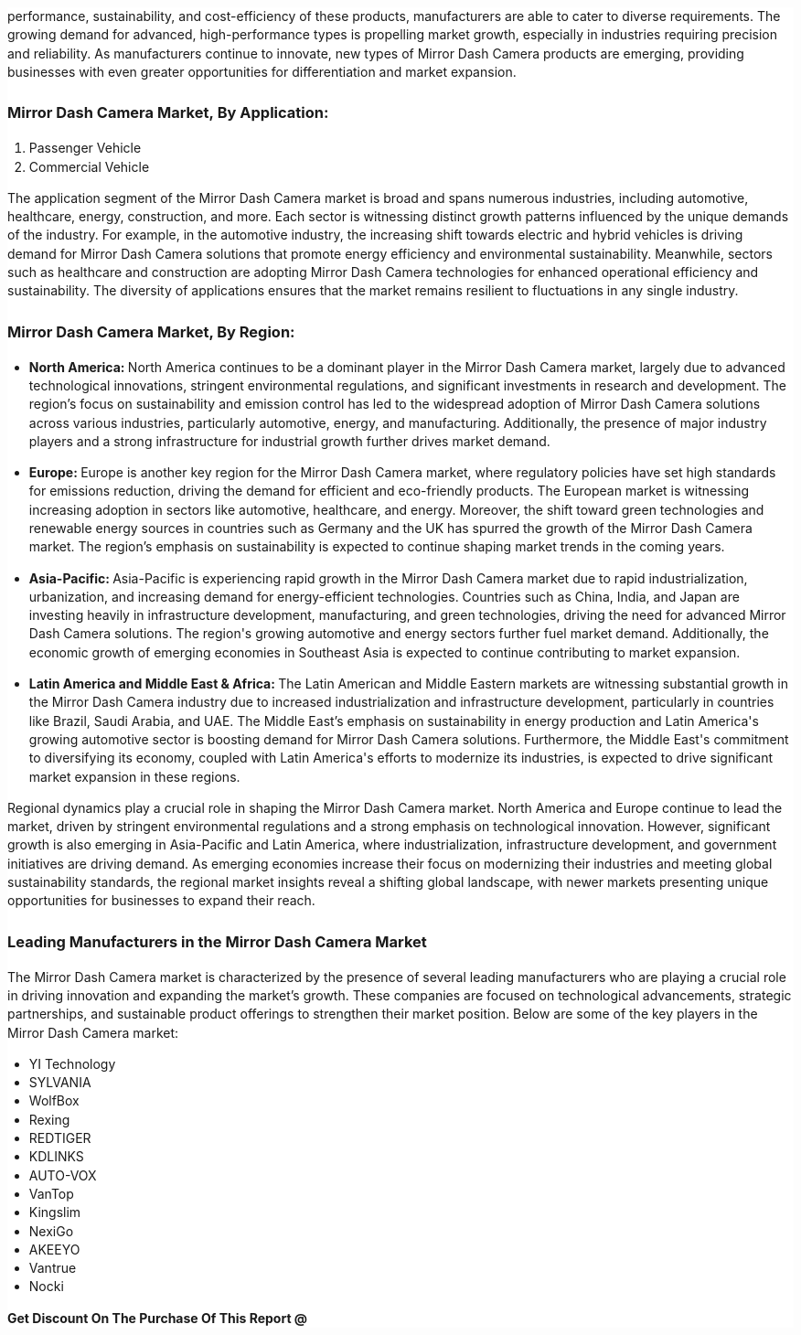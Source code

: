 performance, sustainability, and cost-efficiency of these products, manufacturers are able to cater to diverse requirements. The growing demand for advanced, high-performance types is propelling market growth, especially in industries requiring precision and reliability. As manufacturers continue to innovate, new types of Mirror Dash Camera products are emerging, providing businesses with even greater opportunities for differentiation and market expansion.</p><h3>Mirror Dash Camera Market,&nbsp;By Application:</h3><ol><li>Passenger Vehicle<li> Commercial Vehicle</li></ol><p>The application segment of the Mirror Dash Camera market is broad and spans numerous industries, including automotive, healthcare, energy, construction, and more. Each sector is witnessing distinct growth patterns influenced by the unique demands of the industry. For example, in the automotive industry, the increasing shift towards electric and hybrid vehicles is driving demand for Mirror Dash Camera solutions that promote energy efficiency and environmental sustainability. Meanwhile, sectors such as healthcare and construction are adopting Mirror Dash Camera technologies for enhanced operational efficiency and sustainability. The diversity of applications ensures that the market remains resilient to fluctuations in any single industry.</p><h3>Mirror Dash Camera Market, By Region:</h3><ul><li><p><strong>North America:&nbsp;</strong>North America continues to be a dominant player in the Mirror Dash Camera market, largely due to advanced technological innovations, stringent environmental regulations, and significant investments in research and development. The region&rsquo;s focus on sustainability and emission control has led to the widespread adoption of Mirror Dash Camera solutions across various industries, particularly automotive, energy, and manufacturing. Additionally, the presence of major industry players and a strong infrastructure for industrial growth further drives market demand.</p></li><li><p><strong><strong>Europe:&nbsp;</strong></strong>Europe is another key region for the Mirror Dash Camera market, where regulatory policies have set high standards for emissions reduction, driving the demand for efficient and eco-friendly products. The European market is witnessing increasing adoption in sectors like automotive, healthcare, and energy. Moreover, the shift toward green technologies and renewable energy sources in countries such as Germany and the UK has spurred the growth of the Mirror Dash Camera market. The region&rsquo;s emphasis on sustainability is expected to continue shaping market trends in the coming years.</p></li><li><p><strong><strong>Asia-Pacific:&nbsp;</strong></strong>Asia-Pacific is experiencing rapid growth in the Mirror Dash Camera market due to rapid industrialization, urbanization, and increasing demand for energy-efficient technologies. Countries such as China, India, and Japan are investing heavily in infrastructure development, manufacturing, and green technologies, driving the need for advanced Mirror Dash Camera solutions. The region's growing automotive and energy sectors further fuel market demand. Additionally, the economic growth of emerging economies in Southeast Asia is expected to continue contributing to market expansion.</p></li><li><p><strong><strong>Latin America and Middle East &amp; Africa:&nbsp;</strong></strong>The Latin American and Middle Eastern markets are witnessing substantial growth in the Mirror Dash Camera industry due to increased industrialization and infrastructure development, particularly in countries like Brazil, Saudi Arabia, and UAE. The Middle East&rsquo;s emphasis on sustainability in energy production and Latin America's growing automotive sector is boosting demand for Mirror Dash Camera solutions. Furthermore, the Middle East's commitment to diversifying its economy, coupled with Latin America's efforts to modernize its industries, is expected to drive significant market expansion in these regions.</p></li></ul><p>Regional dynamics play a crucial role in shaping the Mirror Dash Camera market. North America and Europe continue to lead the market, driven by stringent environmental regulations and a strong emphasis on technological innovation. However, significant growth is also emerging in Asia-Pacific and Latin America, where industrialization, infrastructure development, and government initiatives are driving demand. As emerging economies increase their focus on modernizing their industries and meeting global sustainability standards, the regional market insights reveal a shifting global landscape, with newer markets presenting unique opportunities for businesses to expand their reach.</p><h3><strong>Leading Manufacturers in the Mirror Dash Camera Market</strong></h3><p>The Mirror Dash Camera market is characterized by the presence of several leading manufacturers who are playing a crucial role in driving innovation and expanding the market&rsquo;s growth. These companies are focused on technological advancements, strategic partnerships, and sustainable product offerings to strengthen their market position. Below are some of the key players in the Mirror Dash Camera market:</p></div><div class="article-main__content" data-test-id="publishing-text-block"><ul><li><span class="">YI Technology<li> SYLVANIA<li> WolfBox<li> Rexing<li> REDTIGER<li> KDLINKS<li> AUTO-VOX<li> VanTop<li> Kingslim<li> NexiGo<li> AKEEYO<li> Vantrue<li> Nocki</span></li></ul></div><div class="article-main__content" data-test-id="publishing-text-block"><p><span class="font-[700]"><strong>Get Discount On The Purchase Of This Report @</strong>